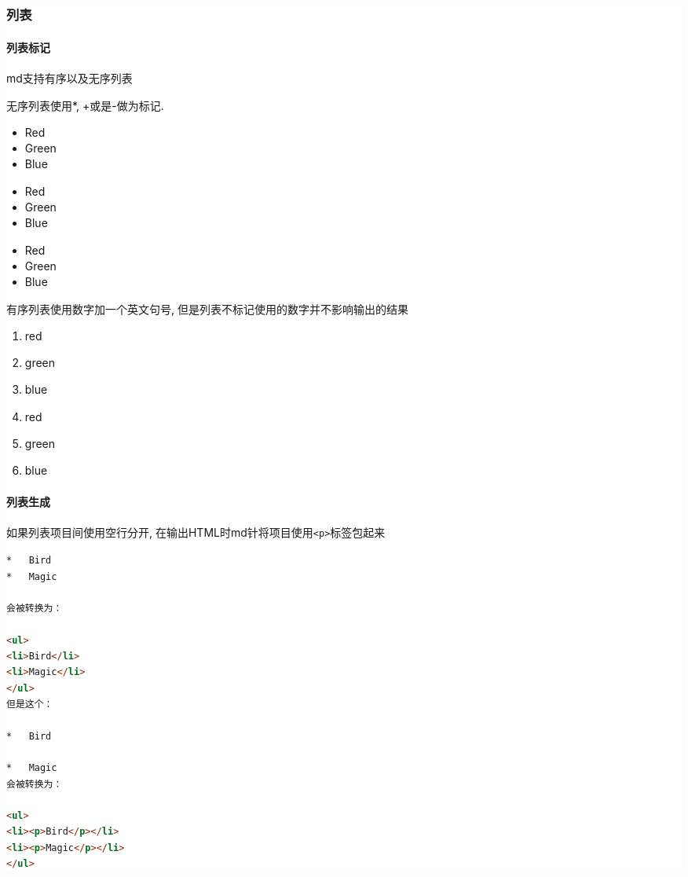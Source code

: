 ### 列表

#### 列表标记

md支持有序以及无序列表

无序列表使用*, +或是-做为标记.

* Red
* Green
* Blue

+ Red
+ Green
+ Blue

- Red
- Green
- Blue

有序列表使用数字加一个英文句号, 但是列表不标记使用的数字并不影响输出的结果

1. red
1. green
1. blue

8. red
3. green
3. blue

#### 列表生成

如果列表项目间使用空行分开, 在输出HTML时md针将项目使用`<p>`标签包起来

```html
*   Bird
*   Magic

会被转换为：

<ul>
<li>Bird</li>
<li>Magic</li>
</ul>
但是这个：

*   Bird

*   Magic
会被转换为：

<ul>
<li><p>Bird</p></li>
<li><p>Magic</p></li>
</ul>
```

